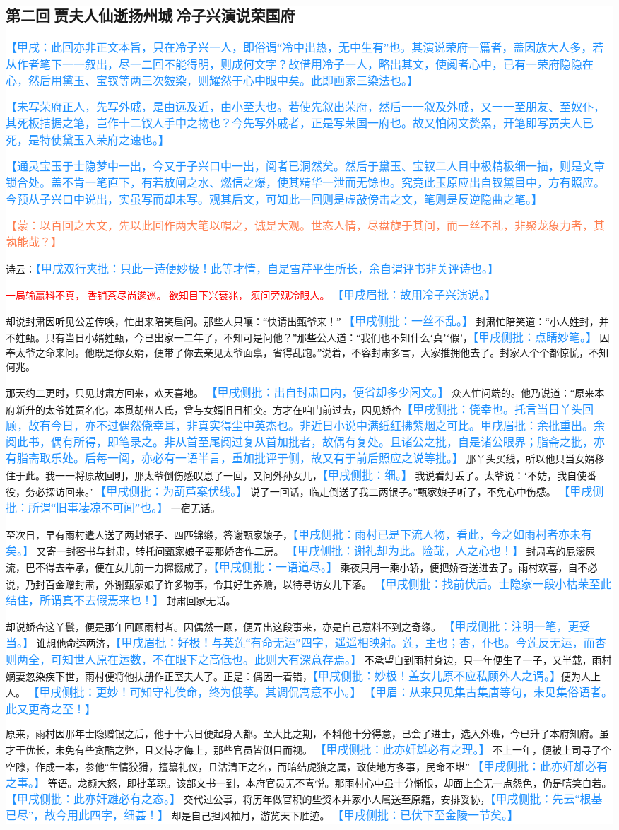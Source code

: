 <font face="黑体">

## 第二回 贾夫人仙逝扬州城 冷子兴演说荣国府


<font face="楷体" color=DodgerBlue size=3>【甲戌：此回亦非正文本旨，只在冷子兴一人，即俗谓“冷中出热，无中生有”也。其演说荣府一篇者，盖因族大人多，若从作者笔下一一叙出，尽一二回不能得明，则成何文字？故借用冷子一人，略出其文，使阅者心中，已有一荣府隐隐在心，然后用黛玉、宝钗等两三次皴染，则耀然于心中眼中矣。此即画家三染法也。】</font>

<font face="楷体" color=DodgerBlue size=3>【未写荣府正人，先写外戚，是由远及近，由小至大也。若使先叙出荣府，然后一一叙及外戚，又一一至朋友、至奴仆，其死板拮据之笔，岂作十二钗人手中之物也？今先写外戚者，正是写荣国一府也。故又怕闲文赘累，开笔即写贾夫人已死，是特使黛玉入荣府之速也。】</font>

<font face="楷体" color=DodgerBlue size=3>【通灵宝玉于士隐梦中一出，今又于子兴口中一出，阅者已洞然矣。然后于黛玉、宝钗二人目中极精极细一描，则是文章锁合处。盖不肯一笔直下，有若放闸之水、燃信之爆，使其精华一泄而无馀也。究竟此玉原应出自钗黛目中，方有照应。今预从子兴口中说出，实虽写而却未写。观其后文，可知此一回则是虚敲傍击之文，笔则是反逆隐曲之笔。】</font>

<font face="楷体" color=Coral size=3>【蒙：以百回之大文，先以此回作两大笔以帽之，诚是大观。世态人情，尽盘旋于其间，而一丝不乱，非聚龙象力者，其孰能哉？】</font>

诗云：<font face="楷体" color=DodgerBlue size=3>【甲戌双行夹批：只此一诗便妙极！此等才情，自是雪芹平生所长，余自谓评书非关评诗也。】</font>

<font face="楷体" color=red>
一局输赢料不真，  
香销茶尽尚逡巡。  
欲知目下兴衰兆，  
须问旁观冷眼人。 <font face="楷体" color=DodgerBlue size=3>【甲戌眉批：故用冷子兴演说。】</font>
</font>

却说封肃因听见公差传唤，忙出来陪笑启问。那些人只嚷：“快请出甄爷来！” <font face="楷体" color=DodgerBlue size=3>【甲戌侧批：一丝不乱。】</font> 封肃忙陪笑道：“小人姓封，并不姓甄。只有当日小婿姓甄，今已出家一二年了，不知可是问他？”那些公人道：“我们也不知什么‘真’‘假’，<font face="楷体" color=DodgerBlue size=3>【甲戌侧批：点睛妙笔。】</font> 因奉太爷之命来问。他既是你女婿，便带了你去亲见太爷面禀，省得乱跑。”说着，不容封肃多言，大家推拥他去了。封家人个个都惊慌，不知何兆。

那天约二更时，只见封肃方回来，欢天喜地。 <font face="楷体" color=DodgerBlue size=3>【甲戌侧批：出自封肃口内，便省却多少闲文。】</font> 众人忙问端的。他乃说道：“原来本府新升的太爷姓贾名化，本贯胡州人氏，曾与女婿旧日相交。方才在咱门前过去，因见娇杏<font face="楷体" color=DodgerBlue size=3>【甲戌侧批：侥幸也。托言当日丫头回顾，故有今日，亦不过偶然侥幸耳，非真实得尘中英杰也。非近日小说中满纸红拂紫烟之可比。甲戌眉批：余批重出。余阅此书，偶有所得，即笔录之。非从首至尾阅过复从首加批者，故偶有复处。且诸公之批，自是诸公眼界；脂斋之批，亦有脂斋取乐处。后每一阅，亦必有一语半言，重加批评于侧，故又有于前后照应之说等批。】</font> 那丫头买线，所以他只当女婿移住于此。我一一将原故回明，那太爷倒伤感叹息了一回，又问外孙女儿，<font face="楷体" color=DodgerBlue size=3>【甲戌侧批：细。】</font> 我说看灯丢了。太爷说：‘不妨，我自使番役，务必探访回来。’ <font face="楷体" color=DodgerBlue size=3>【甲戌侧批：为葫芦案伏线。】</font> 说了一回话，临走倒送了我二两银子。”甄家娘子听了，不免心中伤感。 <font face="楷体" color=DodgerBlue size=3>【甲戌侧批：所谓“旧事凄凉不可闻”也。】</font> 一宿无话。

至次日，早有雨村遣人送了两封银子、四匹锦缎，答谢甄家娘子，<font face="楷体" color=DodgerBlue size=3>【甲戌侧批：雨村已是下流人物，看此，今之如雨村者亦未有矣。】</font> 又寄一封密书与封肃，转托问甄家娘子要那娇杏作二房。 <font face="楷体" color=DodgerBlue size=3>【甲戌侧批：谢礼却为此。险哉，人之心也！】</font> 封肃喜的屁滚尿流，巴不得去奉承，便在女儿前一力撺掇成了，<font face="楷体" color=DodgerBlue size=3>【甲戌侧批：一语道尽。】</font> 乘夜只用一乘小轿，便把娇杏送进去了。雨村欢喜，自不必说，乃封百金赠封肃，外谢甄家娘子许多物事，令其好生养赡，以待寻访女儿下落。 <font face="楷体" color=DodgerBlue size=3>【甲戌侧批：找前伏后。士隐家一段小枯荣至此结住，所谓真不去假焉来也！】</font> 封肃回家无话。

却说娇杏这丫鬟，便是那年回顾雨村者。因偶然一顾，便弄出这段事来，亦是自己意料不到之奇缘。 <font face="楷体" color=DodgerBlue size=3>【甲戌侧批：注明一笔，更妥当。】</font> 谁想他命运两济，<font face="楷体" color=DodgerBlue size=3>【甲戌眉批：好极！与英莲“有命无运”四字，遥遥相映射。莲，主也；杏，仆也。今莲反无运，而杏则两全，可知世人原在运数，不在眼下之高低也。此则大有深意存焉。】</font> 不承望自到雨村身边，只一年便生了一子，又半载，雨村嫡妻忽染疾下世，雨村便将他扶册作正室夫人了。正是：偶因一着错，<font face="楷体" color=DodgerBlue size=3>【甲戌侧批：妙极！盖女儿原不应私顾外人之谓。】</font>便为人上人。 <font face="楷体" color=DodgerBlue size=3>【甲戌侧批：更妙！可知守礼俟命，终为俄莩。其调侃寓意不小。】</font> <font face="楷体" color=DodgerBlue size=3>【甲眉：从来只见集古集唐等句，未见集俗语者。此又更奇之至！】</font>

原来，雨村因那年士隐赠银之后，他于十六日便起身入都。至大比之期，不料他十分得意，已会了进士，选入外班，今已升了本府知府。虽才干优长，未免有些贪酷之弊，且又恃才侮上，那些官员皆侧目而视。 <font face="楷体" color=DodgerBlue size=3>【甲戌侧批：此亦奸雄必有之理。】</font> 不上一年，便被上司寻了个空隙，作成一本，参他“生情狡猾，擅纂礼仪，且沽清正之名，而暗结虎狼之属，致使地方多事，民命不堪” <font face="楷体" color=DodgerBlue size=3>【甲戌侧批：此亦奸雄必有之事。】</font> 等语。龙颜大怒，即批革职。该部文书一到，本府官员无不喜悦。那雨村心中虽十分惭恨，却面上全无一点怨色，仍是嘻笑自若。 <font face="楷体" color=DodgerBlue size=3>【甲戌侧批：此亦奸雄必有之态。】</font> 交代过公事，将历年做官积的些资本并家小人属送至原籍，安排妥协，<font face="楷体" color=DodgerBlue size=3>【甲戌侧批：先云“根基已尽”，故今用此四字，细甚！】</font> 却是自己担风袖月，游览天下胜迹。 <font face="楷体" color=DodgerBlue size=3>【甲戌侧批：已伏下至金陵一节矣。】</font>
